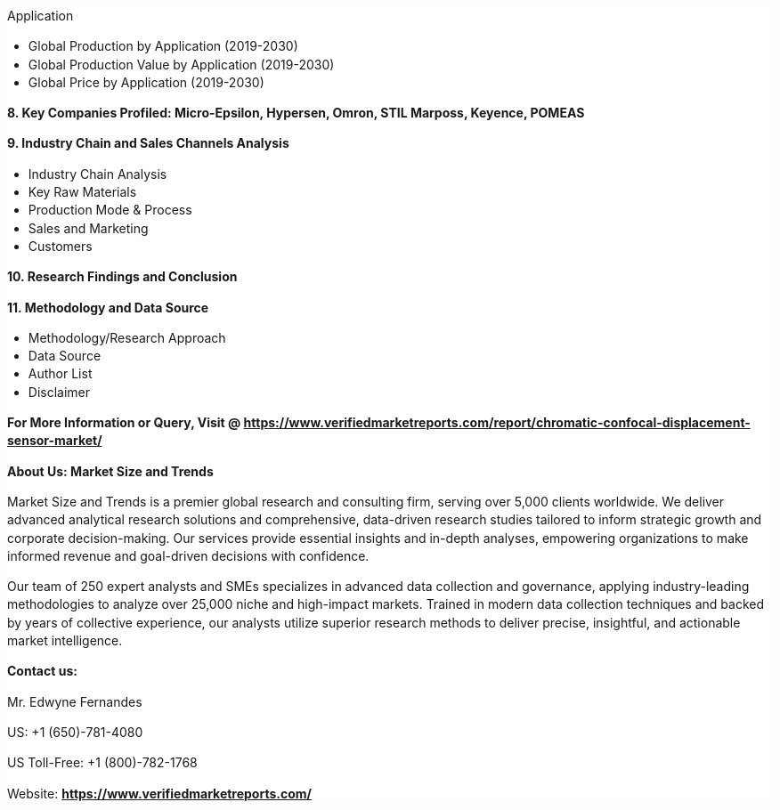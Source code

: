 Application</strong></p><ul><li>Global Production by Application (2019-2030)</li><li>Global Production Value by Application (2019-2030)</li><li>Global Price by Application (2019-2030)</li></ul><p><strong>8. Key Companies Profiled: Micro-Epsilon, Hypersen, Omron, STIL Marposs, Keyence, POMEAS</strong></p><p><strong>9. Industry Chain and Sales Channels Analysis</strong></p><ul><li>Industry Chain Analysis</li><li>Key Raw Materials</li><li>Production Mode &amp; Process</li><li>Sales and Marketing</li><li>Customers</li></ul><p><strong>10. Research Findings and Conclusion</strong></p><p><strong>11. Methodology and Data Source</strong></p><ul><li>Methodology/Research Approach</li><li>Data Source</li><li>Author List</li><li>Disclaimer</li></ul></p><p><strong>For More Information or Query, Visit @ <a href="https://www.verifiedmarketreports.com/report/chromatic-confocal-displacement-sensor-market/">https://www.verifiedmarketreports.com/report/chromatic-confocal-displacement-sensor-market/</a></strong></p><p><strong>About Us: Market Size and Trends</strong></p><p>Market Size and Trends is a premier global research and consulting firm, serving over 5,000 clients worldwide. We deliver advanced analytical research solutions and comprehensive, data-driven research studies tailored to inform strategic growth and corporate decision-making. Our services provide essential insights and in-depth analyses, empowering organizations to make informed revenue and goal-driven decisions with confidence.</p><p>Our team of 250 expert analysts and SMEs specializes in advanced data collection and governance, applying industry-leading methodologies to analyze over 25,000 niche and high-impact markets. Trained in modern data collection techniques and backed by years of collective experience, our analysts utilize superior research methods to deliver precise, insightful, and actionable market intelligence.</p><p><strong>Contact us:</strong></p><p>Mr. Edwyne Fernandes</p><p>US: +1 (650)-781-4080</p><p>US Toll-Free: +1 (800)-782-1768</p><p>Website: <strong><a href="https://www.verifiedmarketreports.com/">https://www.verifiedmarketreports.com/</a></strong></p>
